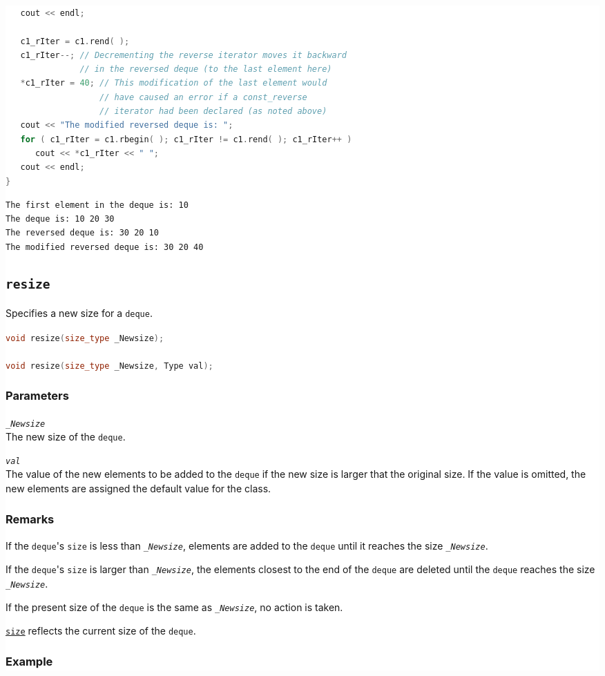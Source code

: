 ```cpp
   cout << endl;

   c1_rIter = c1.rend( );
   c1_rIter--; // Decrementing the reverse iterator moves it backward
               // in the reversed deque (to the last element here)
   *c1_rIter = 40; // This modification of the last element would
                   // have caused an error if a const_reverse
                   // iterator had been declared (as noted above)
   cout << "The modified reversed deque is: ";
   for ( c1_rIter = c1.rbegin( ); c1_rIter != c1.rend( ); c1_rIter++ )
      cout << *c1_rIter << " ";
   cout << endl;
}
```

```Output
The first element in the deque is: 10
The deque is: 10 20 30
The reversed deque is: 30 20 10
The modified reversed deque is: 30 20 40
```

## <a name="resize"></a> `resize`

Specifies a new size for a `deque`.

```cpp
void resize(size_type _Newsize);

void resize(size_type _Newsize, Type val);
```

### Parameters

*`_Newsize`*\
The new size of the `deque`.

*`val`*\
The value of the new elements to be added to the `deque` if the new size is larger that the original size. If the value is omitted, the new elements are assigned the default value for the class.

### Remarks

If the `deque`'s `size` is less than *`_Newsize`*, elements are added to the `deque` until it reaches the size *`_Newsize`*.

If the `deque`'s `size` is larger than *`_Newsize`*, the elements closest to the end of the `deque` are deleted until the `deque` reaches the size *`_Newsize`*.

If the present size of the `deque` is the same as *`_Newsize`*, no action is taken.

[`size`](#size) reflects the current size of the `deque`.

### Example
